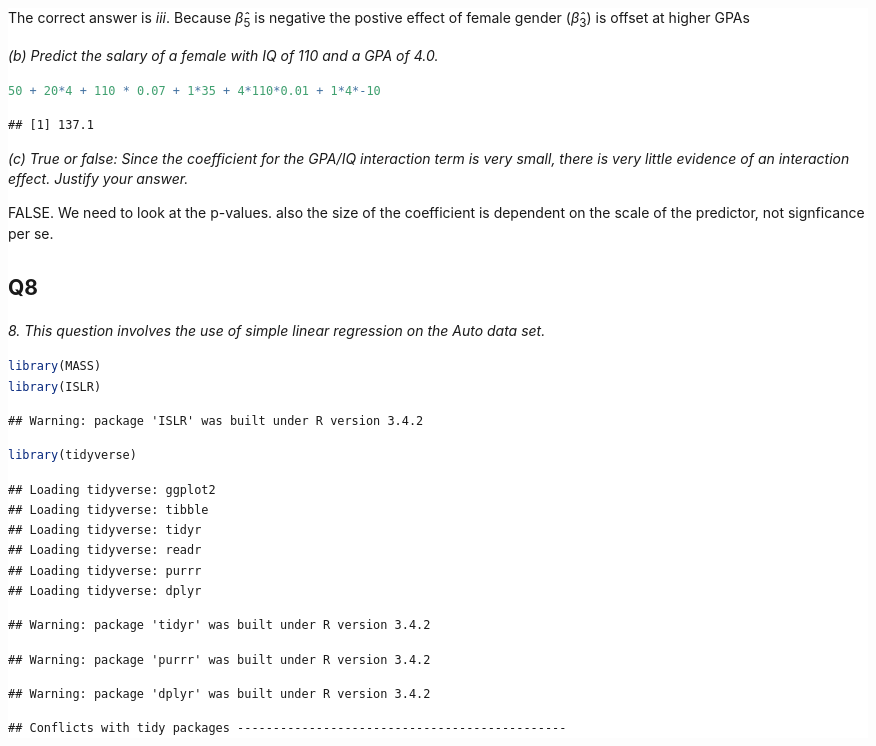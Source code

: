 The correct answer is _iii_.  Because $\hat \beta _5$ is negative the postive effect of female gender ($\hat \beta _3$) is offset at higher GPAs

_(b) Predict the salary of a female with IQ of 110 and a GPA of 4.0._


```r
50 + 20*4 + 110 * 0.07 + 1*35 + 4*110*0.01 + 1*4*-10
```

```
## [1] 137.1
```

_(c) True or false: Since the coefficient for the GPA/IQ interaction term is very small, there is very little evidence of an interaction effect. Justify your answer._

FALSE.  We need to look at the p-values.  also the size of the coefficient is dependent on the scale of the predictor, not signficance per se.  


## Q8

_8. This question involves the use of simple linear regression on the Auto data set._


```r
library(MASS)
library(ISLR)
```

```
## Warning: package 'ISLR' was built under R version 3.4.2
```

```r
library(tidyverse)
```

```
## Loading tidyverse: ggplot2
## Loading tidyverse: tibble
## Loading tidyverse: tidyr
## Loading tidyverse: readr
## Loading tidyverse: purrr
## Loading tidyverse: dplyr
```

```
## Warning: package 'tidyr' was built under R version 3.4.2
```

```
## Warning: package 'purrr' was built under R version 3.4.2
```

```
## Warning: package 'dplyr' was built under R version 3.4.2
```

```
## Conflicts with tidy packages ----------------------------------------------
```
